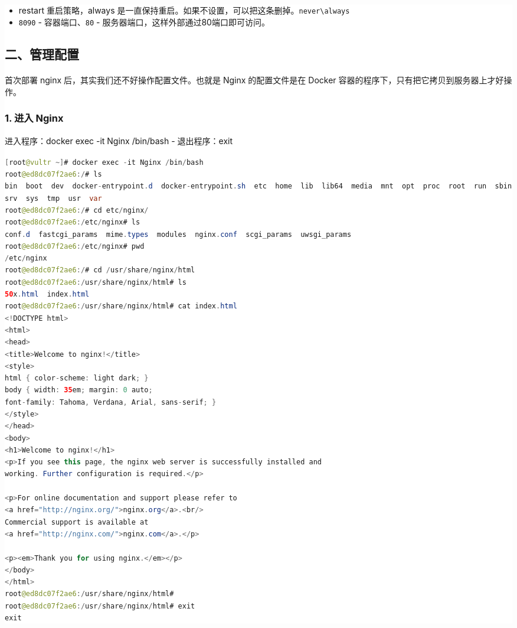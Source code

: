 - restart 重启策略，always 是一直保持重启。如果不设置，可以把这条删掉。`never\always`
- `8090` - 容器端口、`80` - 服务器端口，这样外部通过80端口即可访问。

## 二、管理配置

首次部署 nginx 后，其实我们还不好操作配置文件。也就是 Nginx 的配置文件是在 Docker 容器的程序下，只有把它拷贝到服务器上才好操作。

### 1. 进入 Nginx

进入程序：docker exec -it Nginx /bin/bash - 退出程序：exit

```java
[root@vultr ~]# docker exec -it Nginx /bin/bash
root@ed8dc07f2ae6:/# ls
bin  boot  dev  docker-entrypoint.d  docker-entrypoint.sh  etc  home  lib  lib64  media  mnt  opt  proc  root  run  sbin  srv  sys  tmp  usr  var
root@ed8dc07f2ae6:/# cd etc/nginx/
root@ed8dc07f2ae6:/etc/nginx# ls
conf.d  fastcgi_params  mime.types  modules  nginx.conf  scgi_params  uwsgi_params
root@ed8dc07f2ae6:/etc/nginx# pwd
/etc/nginx
root@ed8dc07f2ae6:/# cd /usr/share/nginx/html
root@ed8dc07f2ae6:/usr/share/nginx/html# ls
50x.html  index.html
root@ed8dc07f2ae6:/usr/share/nginx/html# cat index.html 
<!DOCTYPE html>
<html>
<head>
<title>Welcome to nginx!</title>
<style>
html { color-scheme: light dark; }
body { width: 35em; margin: 0 auto;
font-family: Tahoma, Verdana, Arial, sans-serif; }
</style>
</head>
<body>
<h1>Welcome to nginx!</h1>
<p>If you see this page, the nginx web server is successfully installed and
working. Further configuration is required.</p>

<p>For online documentation and support please refer to
<a href="http://nginx.org/">nginx.org</a>.<br/>
Commercial support is available at
<a href="http://nginx.com/">nginx.com</a>.</p>

<p><em>Thank you for using nginx.</em></p>
</body>
</html>
root@ed8dc07f2ae6:/usr/share/nginx/html# 
root@ed8dc07f2ae6:/usr/share/nginx/html# exit
exit
```
